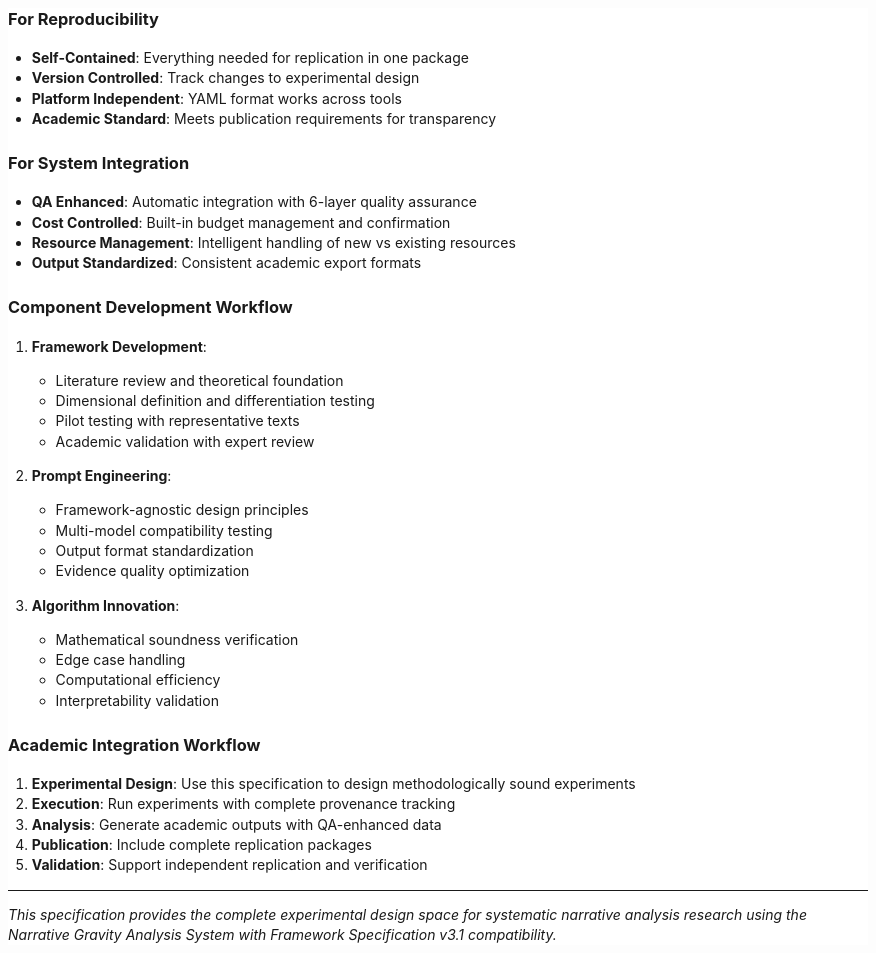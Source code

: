 ### **For Reproducibility**
- **Self-Contained**: Everything needed for replication in one package
- **Version Controlled**: Track changes to experimental design
- **Platform Independent**: YAML format works across tools
- **Academic Standard**: Meets publication requirements for transparency

### **For System Integration**
- **QA Enhanced**: Automatic integration with 6-layer quality assurance
- **Cost Controlled**: Built-in budget management and confirmation
- **Resource Management**: Intelligent handling of new vs existing resources
- **Output Standardized**: Consistent academic export formats

### **Component Development Workflow**

1. **Framework Development**:
   - Literature review and theoretical foundation
   - Dimensional definition and differentiation testing
   - Pilot testing with representative texts
   - Academic validation with expert review

2. **Prompt Engineering**:
   - Framework-agnostic design principles
   - Multi-model compatibility testing
   - Output format standardization
   - Evidence quality optimization

3. **Algorithm Innovation**:
   - Mathematical soundness verification
   - Edge case handling
   - Computational efficiency
   - Interpretability validation

### **Academic Integration Workflow**

1. **Experimental Design**: Use this specification to design methodologically sound experiments
2. **Execution**: Run experiments with complete provenance tracking
3. **Analysis**: Generate academic outputs with QA-enhanced data
4. **Publication**: Include complete replication packages
5. **Validation**: Support independent replication and verification

---

*This specification provides the complete experimental design space for systematic narrative analysis research using the Narrative Gravity Analysis System with Framework Specification v3.1 compatibility.* 